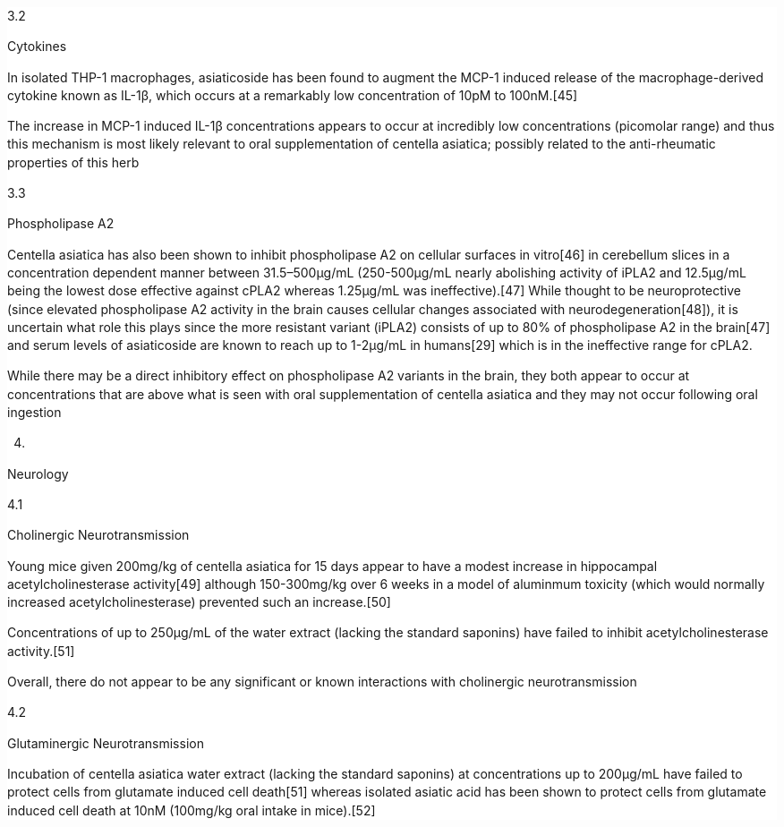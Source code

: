
3.2

Cytokines

In isolated THP\-1 macrophages, asiaticoside has been found to augment the MCP\-1 induced release of the macrophage\-derived cytokine known as IL\-1β, which occurs at a remarkably low concentration of 10pM to 100nM.\[45]


The increase in MCP\-1 induced IL\-1β concentrations appears to occur at incredibly low concentrations (picomolar range) and thus this mechanism is most likely relevant to oral supplementation of centella asiatica; possibly related to the anti\-rheumatic properties of this herb


3.3

Phospholipase A2

Centella asiatica has also been shown to inhibit phospholipase A2 on cellular surfaces in vitro\[46] in cerebellum slices in a concentration dependent manner between 31\.5–500µg/mL (250\-500µg/mL nearly abolishing activity of iPLA2 and 12\.5µg/mL being the lowest dose effective against cPLA2 whereas 1\.25µg/mL was ineffective).\[47] While thought to be neuroprotective (since elevated phospholipase A2 activity in the brain causes cellular changes associated with neurodegeneration\[48]), it is uncertain what role this plays since the more resistant variant (iPLA2) consists of up to 80% of phospholipase A2 in the brain\[47] and serum levels of asiaticoside are known to reach up to 1\-2µg/mL in humans\[29] which is in the ineffective range for cPLA2.


While there may be a direct inhibitory effect on phospholipase A2 variants in the brain, they both appear to occur at concentrations that are above what is seen with oral supplementation of centella asiatica and they may not occur following oral ingestion


4.

Neurology

4.1

Cholinergic Neurotransmission

Young mice given 200mg/kg of centella asiatica for 15 days appear to have a modest increase in hippocampal acetylcholinesterase activity\[49] although 150\-300mg/kg over 6 weeks in a model of aluminmum toxicity (which would normally increased acetylcholinesterase) prevented such an increase.\[50]

Concentrations of up to 250μg/mL of the water extract (lacking the standard saponins) have failed to inhibit acetylcholinesterase activity.\[51]


Overall, there do not appear to be any significant or known interactions with cholinergic neurotransmission


4.2

Glutaminergic Neurotransmission

Incubation of centella asiatica water extract (lacking the standard saponins) at concentrations up to 200μg/mL have failed to protect cells from glutamate induced cell death\[51] whereas isolated asiatic acid has been shown to protect cells from glutamate induced cell death at 10nM (100mg/kg oral intake in mice).\[52]
